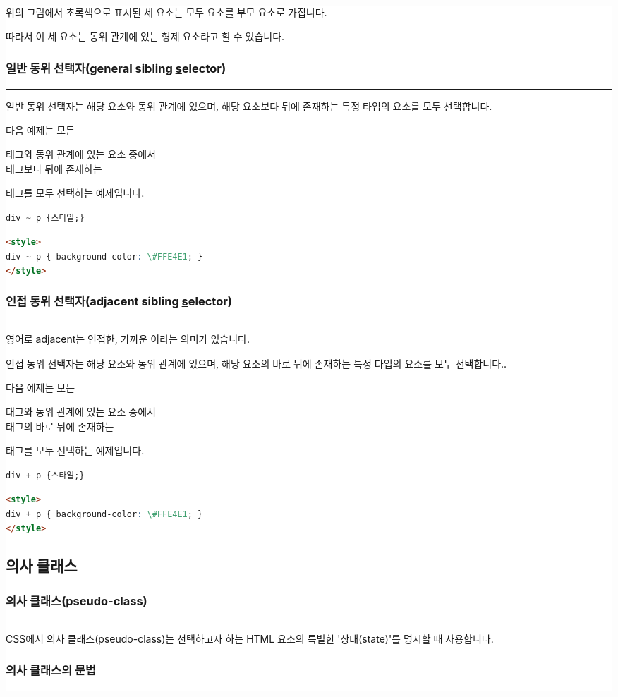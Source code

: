 위의 그림에서 초록색으로 표시된 세 요소는 모두 <body>요소를 부모 요소로 가집니다.

따라서 이 세 요소는 동위 관계에 있는 형제 요소라고 할 수 있습니다.

### 일반 동위 선택자(general sibling [s](https://www.w3.org/TR/css3-selectors/#sibling-combinators)elector)

---

일반 동위 선택자는 해당 요소와 동위 관계에 있으며, 해당 요소보다 뒤에 존재하는 특정 타입의 요소를 모두 선택합니다.

다음 예제는 모든 <div>태그와 동위 관계에 있는 요소 중에서 <div>태그보다 뒤에 존재하는 <p>태그를 모두 선택하는 예제입니다.

```CSS
div ~ p {스타일;}
```

  

```HTML
<style>
div ~ p { background-color: \#FFE4E1; }
</style>
```

### 인접 동위 선택자(adjacent sibling [s](https://www.w3.org/TR/css3-selectors/#sibling-combinators)elector)

---

영어로 adjacent는 인접한, 가까운 이라는 의미가 있습니다.

인접 동위 선택자는 해당 요소와 동위 관계에 있으며, 해당 요소의 바로 뒤에 존재하는 특정 타입의 요소를 모두 선택합니다..

다음 예제는 모든 <div>태그와 동위 관계에 있는 요소 중에서 <div>태그의 바로 뒤에 존재하는 <p>태그를 모두 선택하는 예제입니다.

```CSS
div + p {스타일;}
```

  

```HTML
<style>
div + p { background-color: \#FFE4E1; }
</style>
```

  

## 의사 클래스

### 의사 클래스(pseudo-class)

---

CSS에서 의사 클래스(pseudo-class)는 선택하고자 하는 HTML 요소의 특별한 '상태(state)'를 명시할 때 사용합니다.

### 의사 클래스의 문법

---